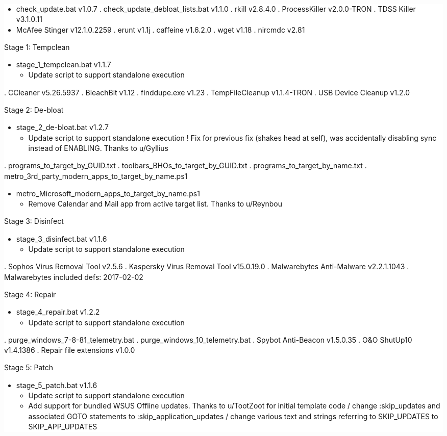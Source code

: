  * check_update.bat                v1.0.7
 . check_update_debloat_lists.bat  v1.1.0
 . rkill                           v2.8.4.0
 . ProcessKiller                   v2.0.0-TRON
 . TDSS Killer                     v3.1.0.11
 * McAfee Stinger                  v12.1.0.2259
 . erunt                           v1.1j
 . caffeine                        v1.6.2.0
 . wget                            v1.18
 . nircmdc                         v2.81

Stage 1: Tempclean
 * stage_1_tempclean.bat           v1.1.7
    * Update script to support standalone execution

 . CCleaner                        v5.26.5937
 . BleachBit                       v1.12
 . finddupe.exe                    v1.23
 . TempFileCleanup                 v1.1.4-TRON
 . USB Device Cleanup              v1.2.0

Stage 2: De-bloat
 * stage_2_de-bloat.bat            v1.2.7
    * Update script to support standalone execution
	! Fix for previous fix (shakes head at self), was accidentally disabling sync instead of ENABLING. Thanks to u/Gyllius

 . programs_to_target_by_GUID.txt
 . toolbars_BHOs_to_target_by_GUID.txt
 . programs_to_target_by_name.txt
 . metro_3rd_party_modern_apps_to_target_by_name.ps1
 * metro_Microsoft_modern_apps_to_target_by_name.ps1
    - Remove Calendar and Mail app from active target list. Thanks to u/Reynbou

Stage 3: Disinfect
 * stage_3_disinfect.bat           v1.1.6
    * Update script to support standalone execution

 . Sophos Virus Removal Tool       v2.5.6
 . Kaspersky Virus Removal Tool    v15.0.19.0
 . Malwarebytes Anti-Malware       v2.2.1.1043
 . Malwarebytes included defs:     2017-02-02

Stage 4: Repair
 * stage_4_repair.bat              v1.2.2
    * Update script to support standalone execution

 . purge_windows_7-8-81_telemetry.bat
 . purge_windows_10_telemetry.bat
 . Spybot Anti-Beacon              v1.5.0.35
 . O&O ShutUp10                    v1.4.1386
 . Repair file extensions          v1.0.0

Stage 5: Patch
 * stage_5_patch.bat               v1.1.6
    * Update script to support standalone execution
    + Add support for bundled WSUS Offline updates. Thanks to u/TootZoot for initial template code
    / change :skip_updates and associated GOTO statements to :skip_application_updates
    / change various text and strings referring to SKIP_UPDATES to SKIP_APP_UPDATES
